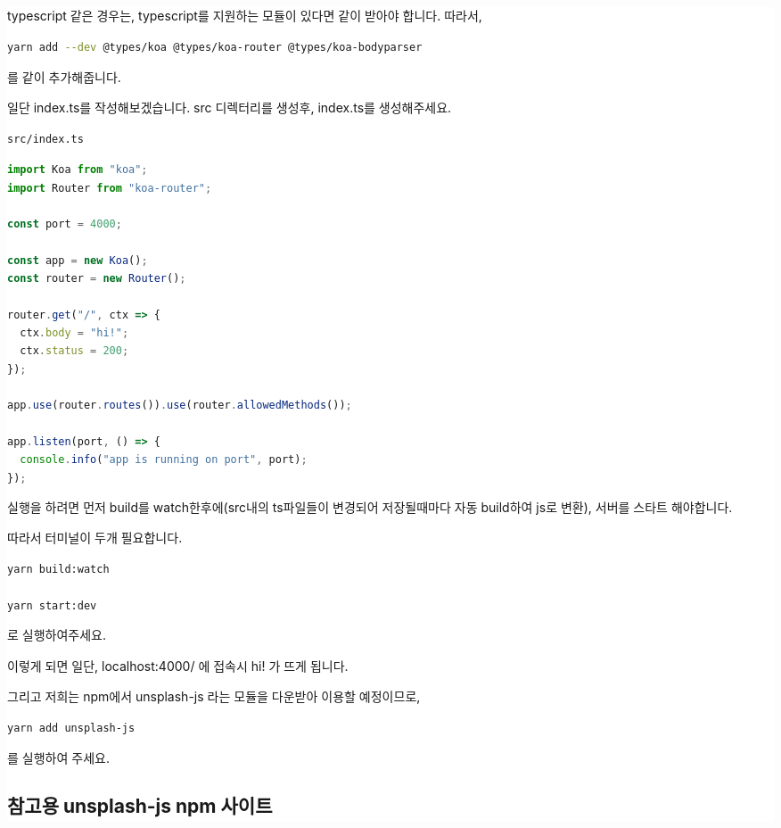 typescript 같은 경우는, typescript를 지원하는 모듈이 있다면 같이 받아야 합니다. 따라서,

```bash
yarn add --dev @types/koa @types/koa-router @types/koa-bodyparser
```

를 같이 추가해줍니다.

일단 index.ts를 작성해보겠습니다.
src 디렉터리를 생성후, index.ts를 생성해주세요.

`src/index.ts`

```javascript
import Koa from "koa";
import Router from "koa-router";

const port = 4000;

const app = new Koa();
const router = new Router();

router.get("/", ctx => {
  ctx.body = "hi!";
  ctx.status = 200;
});

app.use(router.routes()).use(router.allowedMethods());

app.listen(port, () => {
  console.info("app is running on port", port);
});
```

실행을 하려면 먼저 build를 watch한후에(src내의 ts파일들이 변경되어 저장될때마다 자동 build하여 js로 변환), 서버를 스타트 해야합니다.

따라서 터미널이 두개 필요합니다.

```bash
yarn build:watch

yarn start:dev
```

로 실행하여주세요.

이렇게 되면 일단, localhost:4000/ 에 접속시 hi! 가 뜨게 됩니다.

그리고 저희는 npm에서 unsplash-js 라는 모듈을 다운받아 이용할 예정이므로,

```bash
yarn add unsplash-js
```

를 실행하여 주세요.

## 참고용 unsplash-js npm 사이트
